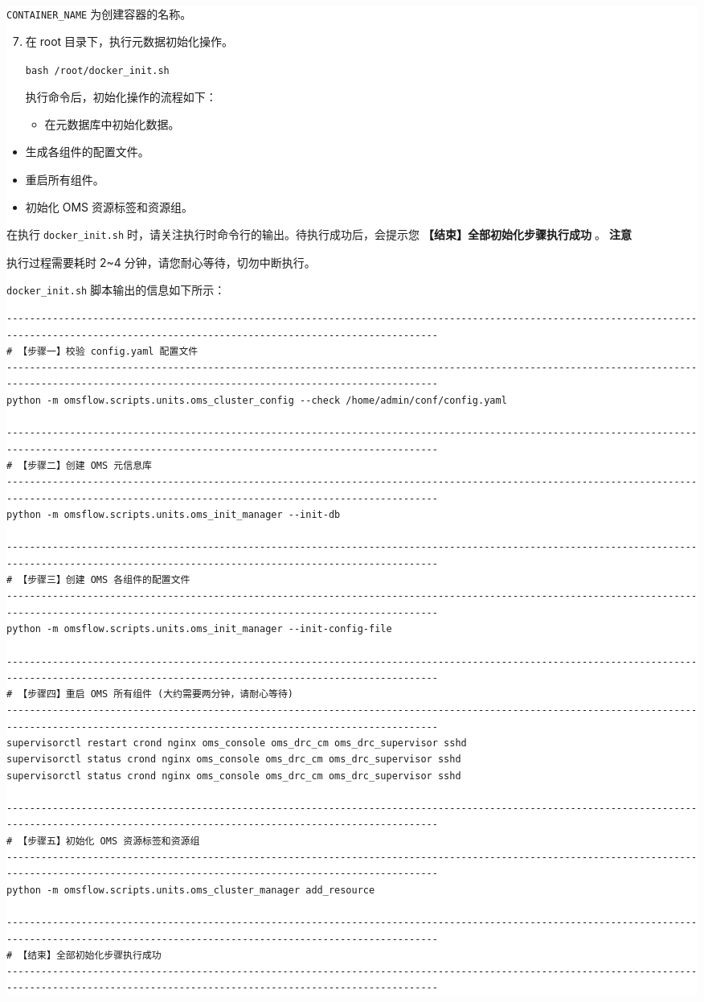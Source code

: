    `CONTAINER_NAME` 为创建容器的名称。
   

7. 在 root 目录下，执行元数据初始化操作。

   ```shell
   bash /root/docker_init.sh
   ```

   执行命令后，初始化操作的流程如下：
   
	- 在元数据库中初始化数据。
  
  - 生成各组件的配置文件。
  
  - 重启所有组件。
  
  - 初始化 OMS 资源标签和资源组。

   在执行 `docker_init.sh` 时，请关注执行时命令行的输出。待执行成功后，会提示您 **【结束】全部初始化步骤执行成功** 。
   **注意**

   执行过程需要耗时 2\~4 分钟，请您耐心等待，切勿中断执行。

   `docker_init.sh` 脚本输出的信息如下所示：

   ```shell
   ---------------------------------------------------------------------------------------------------------------------------------------------------------------------------------------------------
   # 【步骤一】校验 config.yaml 配置文件
   ---------------------------------------------------------------------------------------------------------------------------------------------------------------------------------------------------
   python -m omsflow.scripts.units.oms_cluster_config --check /home/admin/conf/config.yaml
   
   ---------------------------------------------------------------------------------------------------------------------------------------------------------------------------------------------------
   # 【步骤二】创建 OMS 元信息库
   ---------------------------------------------------------------------------------------------------------------------------------------------------------------------------------------------------
   python -m omsflow.scripts.units.oms_init_manager --init-db
   
   ---------------------------------------------------------------------------------------------------------------------------------------------------------------------------------------------------
   # 【步骤三】创建 OMS 各组件的配置文件
   ---------------------------------------------------------------------------------------------------------------------------------------------------------------------------------------------------
   python -m omsflow.scripts.units.oms_init_manager --init-config-file
   
   ---------------------------------------------------------------------------------------------------------------------------------------------------------------------------------------------------
   # 【步骤四】重启 OMS 所有组件 (大约需要两分钟，请耐心等待)
   ---------------------------------------------------------------------------------------------------------------------------------------------------------------------------------------------------
   supervisorctl restart crond nginx oms_console oms_drc_cm oms_drc_supervisor sshd
   supervisorctl status crond nginx oms_console oms_drc_cm oms_drc_supervisor sshd
   supervisorctl status crond nginx oms_console oms_drc_cm oms_drc_supervisor sshd
   
   ---------------------------------------------------------------------------------------------------------------------------------------------------------------------------------------------------
   # 【步骤五】初始化 OMS 资源标签和资源组
   ---------------------------------------------------------------------------------------------------------------------------------------------------------------------------------------------------
   python -m omsflow.scripts.units.oms_cluster_manager add_resource
   
   ---------------------------------------------------------------------------------------------------------------------------------------------------------------------------------------------------
   # 【结束】全部初始化步骤执行成功
   ---------------------------------------------------------------------------------------------------------------------------------------------------------------------------------------------------
   ```